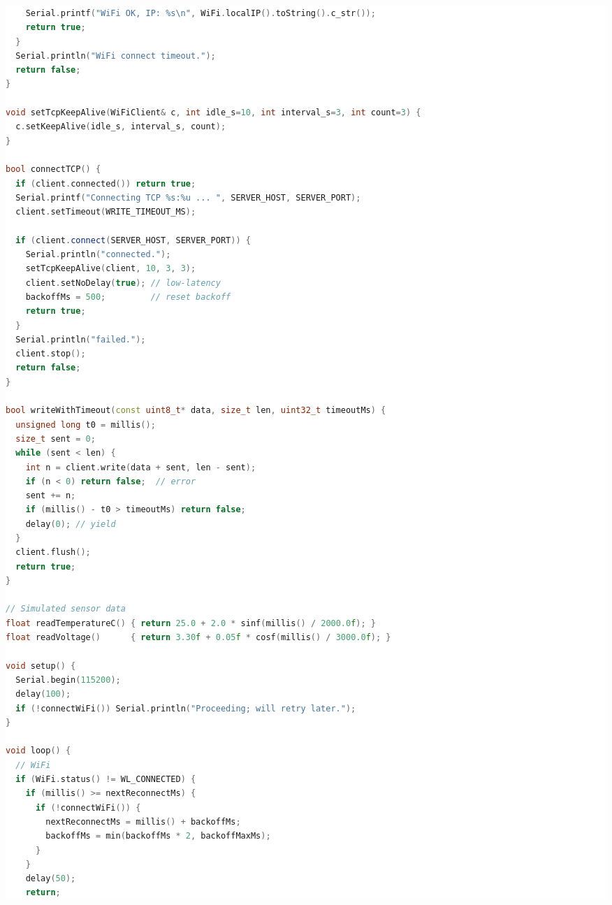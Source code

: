 ```cpp
    Serial.printf("WiFi OK, IP: %s\n", WiFi.localIP().toString().c_str());
    return true;
  }
  Serial.println("WiFi connect timeout.");
  return false;
}

void setTcpKeepAlive(WiFiClient& c, int idle_s=10, int interval_s=3, int count=3) {
  c.setKeepAlive(idle_s, interval_s, count);
}

bool connectTCP() {
  if (client.connected()) return true;
  Serial.printf("Connecting TCP %s:%u ... ", SERVER_HOST, SERVER_PORT);
  client.setTimeout(WRITE_TIMEOUT_MS);

  if (client.connect(SERVER_HOST, SERVER_PORT)) {
    Serial.println("connected.");
    setTcpKeepAlive(client, 10, 3, 3);
    client.setNoDelay(true); // low-latency
    backoffMs = 500;         // reset backoff
    return true;
  }
  Serial.println("failed.");
  client.stop();
  return false;
}

bool writeWithTimeout(const uint8_t* data, size_t len, uint32_t timeoutMs) {
  unsigned long t0 = millis();
  size_t sent = 0;
  while (sent < len) {
    int n = client.write(data + sent, len - sent);
    if (n < 0) return false;  // error
    sent += n;
    if (millis() - t0 > timeoutMs) return false;
    delay(0); // yield
  }
  client.flush();
  return true;
}

// Simulated sensor data
float readTemperatureC() { return 25.0 + 2.0 * sinf(millis() / 2000.0f); }
float readVoltage()      { return 3.30f + 0.05f * cosf(millis() / 3000.0f); }

void setup() {
  Serial.begin(115200);
  delay(100);
  if (!connectWiFi()) Serial.println("Proceeding; will retry later.");
}

void loop() {
  // WiFi
  if (WiFi.status() != WL_CONNECTED) {
    if (millis() >= nextReconnectMs) {
      if (!connectWiFi()) {
        nextReconnectMs = millis() + backoffMs;
        backoffMs = min(backoffMs * 2, backoffMaxMs);
      }
    }
    delay(50);
    return;
```